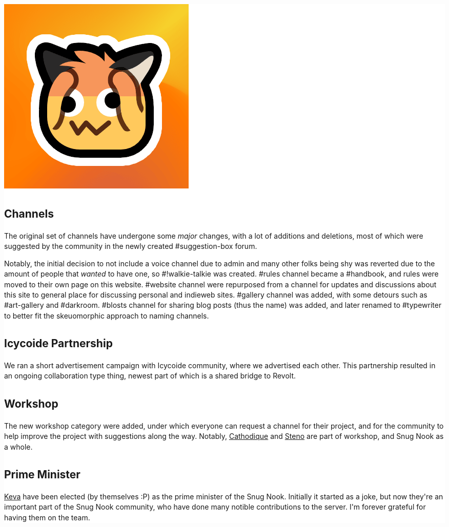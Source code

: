 ![Neofax](neofax.png)
</div>

## Channels

The original set of channels have undergone some *major* changes, with a lot of additions and deletions, most of which were suggested by the community in the newly created #suggestion-box forum.

Notably, the initial decision to not include a voice channel due to admin and many other folks being shy was reverted due to the amount of people that *wanted* to have one, so #!walkie-talkie was created. #rules channel became a #handbook, and rules were moved to their own page on this website. #website channel were repurposed from a channel for updates and discussions about this site to general place for discussing personal and indieweb sites. #gallery channel was added, with some detours such as #art-gallery and #darkroom. #blosts channel for sharing blog posts (thus the name) was added, and later renamed to #typewriter to better fit the skeuomorphic approach to naming channels.

## Icycoide Partnership

We ran a short advertisement campaign with Icycoide community, where we advertised each other. This partnership resulted in an ongoing collaboration type thing, newest part of which is a shared bridge to Revolt.

## Workshop

The new workshop category were added, under which everyone can request a channel for their project, and for the community to help improve the project with suggestions along the way. Notably, [Cathodique](https://github.com/cathodique) and [Steno](https://github.com/stenodevs) are part of workshop, and Snug Nook as a whole.

## Prime Minister

[Keva](https://kevadesu.github.io/) have been elected (by themselves :P) as the prime minister of the Snug Nook. Initially it started as a joke, but now they're an important part of the Snug Nook community, who have done many notible contributions to the server. I'm forever grateful for having them on the team.
